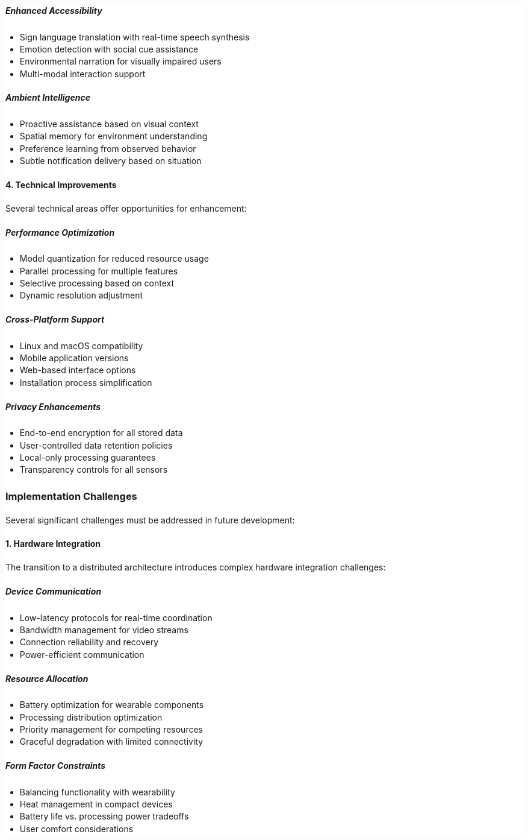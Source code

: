 ##### Enhanced Accessibility
- Sign language translation with real-time speech synthesis
- Emotion detection with social cue assistance
- Environmental narration for visually impaired users
- Multi-modal interaction support

##### Ambient Intelligence
- Proactive assistance based on visual context
- Spatial memory for environment understanding
- Preference learning from observed behavior
- Subtle notification delivery based on situation

#### 4. Technical Improvements
Several technical areas offer opportunities for enhancement:

##### Performance Optimization
- Model quantization for reduced resource usage
- Parallel processing for multiple features
- Selective processing based on context
- Dynamic resolution adjustment

##### Cross-Platform Support
- Linux and macOS compatibility
- Mobile application versions
- Web-based interface options
- Installation process simplification

##### Privacy Enhancements
- End-to-end encryption for all stored data
- User-controlled data retention policies
- Local-only processing guarantees
- Transparency controls for all sensors

### Implementation Challenges
Several significant challenges must be addressed in future development:

#### 1. Hardware Integration
The transition to a distributed architecture introduces complex hardware integration challenges:

##### Device Communication
- Low-latency protocols for real-time coordination
- Bandwidth management for video streams
- Connection reliability and recovery
- Power-efficient communication

##### Resource Allocation
- Battery optimization for wearable components
- Processing distribution optimization
- Priority management for competing resources
- Graceful degradation with limited connectivity

##### Form Factor Constraints
- Balancing functionality with wearability
- Heat management in compact devices
- Battery life vs. processing power tradeoffs
- User comfort considerations
